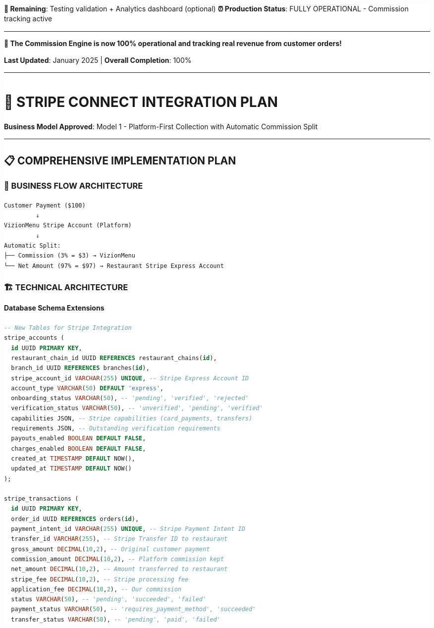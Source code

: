 **🧪 Remaining**: Testing validation + Analytics dashboard (optional)
**⏰ Production Status**: FULLY OPERATIONAL - Commission tracking active

---

**🎉 The Commission Engine is now 100% operational and tracking real revenue from customer orders!**

**Last Updated**: January 2025 | **Overall Completion**: 100%

---

# 🚀 **STRIPE CONNECT INTEGRATION PLAN**

**Business Model Approved**: Model 1 - Platform-First Collection with Automatic Commission Split

---

## 📋 **COMPREHENSIVE IMPLEMENTATION PLAN**

### **🎯 BUSINESS FLOW ARCHITECTURE**
```
Customer Payment ($100)
         ↓
VizionMenu Stripe Account (Platform)
         ↓
Automatic Split:
├── Commission (3% = $3) → VizionMenu
└── Net Amount (97% = $97) → Restaurant Stripe Express Account
```

### **🏗️ TECHNICAL ARCHITECTURE**

#### **Database Schema Extensions**
```sql
-- New Tables for Stripe Integration
stripe_accounts (
  id UUID PRIMARY KEY,
  restaurant_chain_id UUID REFERENCES restaurant_chains(id),
  branch_id UUID REFERENCES branches(id),
  stripe_account_id VARCHAR(255) UNIQUE, -- Stripe Express Account ID
  account_type VARCHAR(50) DEFAULT 'express',
  onboarding_status VARCHAR(50), -- 'pending', 'verified', 'rejected'
  verification_status VARCHAR(50), -- 'unverified', 'pending', 'verified'
  capabilities JSON, -- Stripe capabilities (card_payments, transfers)
  requirements JSON, -- Outstanding verification requirements
  payouts_enabled BOOLEAN DEFAULT FALSE,
  charges_enabled BOOLEAN DEFAULT FALSE,
  created_at TIMESTAMP DEFAULT NOW(),
  updated_at TIMESTAMP DEFAULT NOW()
);

stripe_transactions (
  id UUID PRIMARY KEY,
  order_id UUID REFERENCES orders(id),
  payment_intent_id VARCHAR(255) UNIQUE, -- Stripe Payment Intent ID
  transfer_id VARCHAR(255), -- Stripe Transfer ID to restaurant
  gross_amount DECIMAL(10,2), -- Original customer payment
  commission_amount DECIMAL(10,2), -- Platform commission kept
  net_amount DECIMAL(10,2), -- Amount transferred to restaurant
  stripe_fee DECIMAL(10,2), -- Stripe processing fee
  application_fee DECIMAL(10,2), -- Our commission
  status VARCHAR(50), -- 'pending', 'succeeded', 'failed'
  payment_status VARCHAR(50), -- 'requires_payment_method', 'succeeded'
  transfer_status VARCHAR(50), -- 'pending', 'paid', 'failed'
```